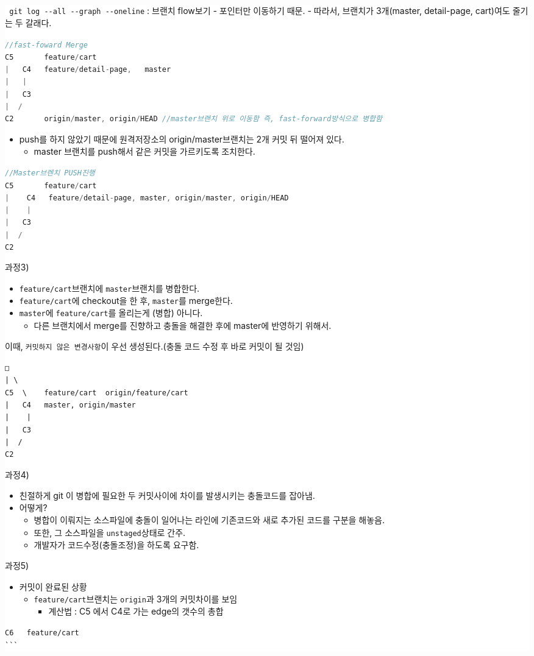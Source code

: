 ``` git log --all --graph --oneline``` : 브랜치 flow보기
    - 포인터만 이동하기 때문. 
    - 따라서, 브랜치가 3개(master, detail-page, cart)여도 줄기는 두 갈래다.

~~~java
//fast-foward Merge
C5		 feature/cart
|	C4   feature/detail-page,   master
|   |   
|	C3  
|  /	
C2		 origin/master, origin/HEAD //master브랜치 위로 이동함 즉, fast-forward방식으로 병합함
~~~

- push를 하지 않았기 때문에 원격저장소의 origin/master브랜치는 2개 커밋 뒤 떨어져 있다.
  - master 브랜치를 push해서 같은 커밋을 가르키도록 조치한다.

~~~java
//Master브렌치 PUSH진행
C5		 feature/cart
|    C4   feature/detail-page, master, origin/master, origin/HEAD
|    |   
|   C3   
|  / 
C2      
~~~



과정3)

-  `feature/cart`브랜치에 `master`브랜치를 병합한다.
  - `feature/cart`에 checkout을  한 후, `master`를 merge한다.
  - `master`에 `feature/cart`를 올리는게 (병합) 아니다.
    - 다른 브랜치에서 merge를 진향하고 충돌을 해결한 후에 master에 반영하기 위해서.

이때, `커밋하지 않은 변경사항`이 우선 생성된다.(충돌 코드 수정 후 바로 커밋이 될 것임)

~~~html
□	           
| \
C5  \    feature/cart  origin/feature/cart
|   C4   master, origin/master
|    |   
|	C3  
|  /	
C2	
~~~

과정4)

- 친절하게 git 이 병합에 필요한 두 커밋사이에 차이를 발생시키는 충돌코드를 잡아냄.
- 어떻게?
  - 병합이 이뤄지는 소스파일에 충돌이 일어나는 라인에 기존코드와 새로 추가된 코드를 구분을 해놓음.
  - 또한, 그 소스파일을 `unstaged`상태로 간주.
  - 개발자가 코드수정(충돌조정)을 하도록 요구함.

과정5)

- 커밋이 완료된 상황
  - `feature/cart`브랜치는 `origin`과 3개의 커밋차이를 보임
    - 계산법 : C5 에서 C4로 가는 edge의 갯수의 총합

~~~html
C6 	 feature/cart     
```